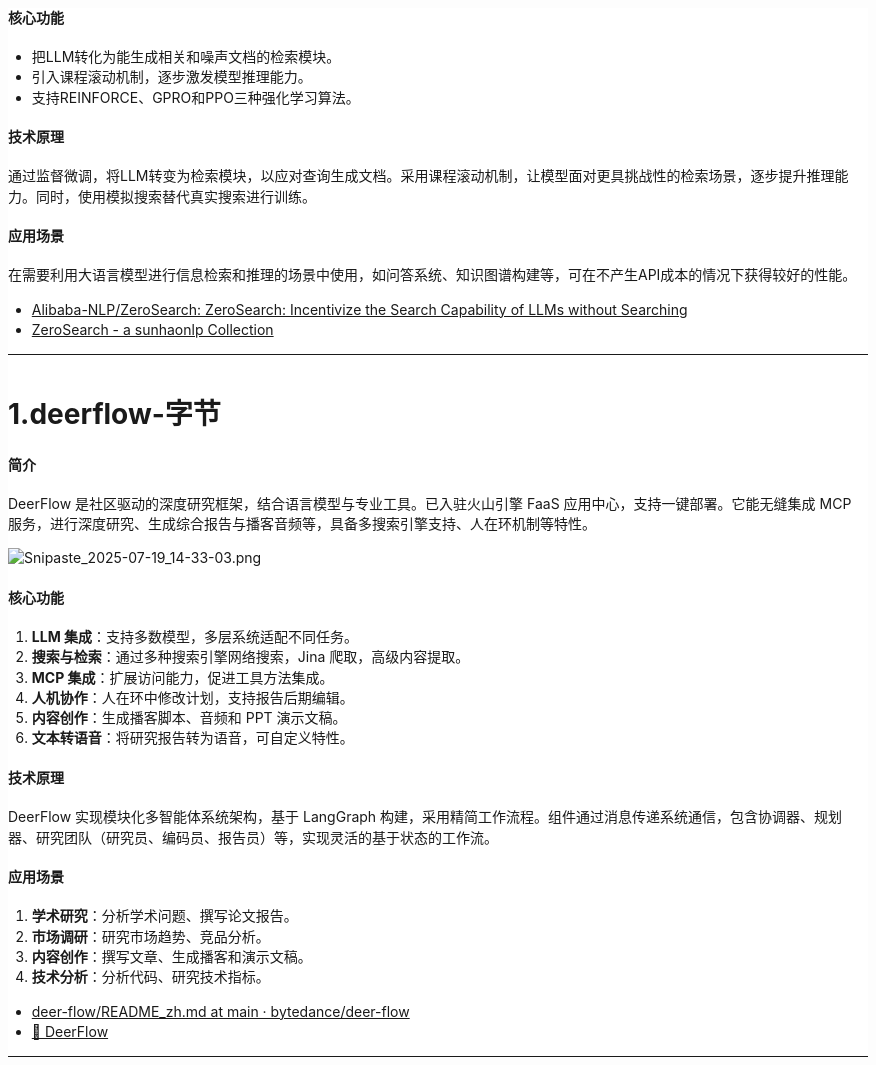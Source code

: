 #### 核心功能
- 把LLM转化为能生成相关和噪声文档的检索模块。
- 引入课程滚动机制，逐步激发模型推理能力。
- 支持REINFORCE、GPRO和PPO三种强化学习算法。

#### 技术原理
通过监督微调，将LLM转变为检索模块，以应对查询生成文档。采用课程滚动机制，让模型面对更具挑战性的检索场景，逐步提升推理能力。同时，使用模拟搜索替代真实搜索进行训练。

#### 应用场景
在需要利用大语言模型进行信息检索和推理的场景中使用，如问答系统、知识图谱构建等，可在不产生API成本的情况下获得较好的性能。 


- [Alibaba-NLP/ZeroSearch: ZeroSearch: Incentivize the Search Capability of LLMs without Searching](https://github.com/Alibaba-nlp/ZeroSearch)
- [ZeroSearch - a sunhaonlp Collection](https://huggingface.co/collections/sunhaonlp/zerosearch-681b4ce012b9b6899832f4d0)

------------------------------------------------------------

# 1.deerflow-字节


#### 简介
DeerFlow 是社区驱动的深度研究框架，结合语言模型与专业工具。已入驻火山引擎 FaaS 应用中心，支持一键部署。它能无缝集成 MCP 服务，进行深度研究、生成综合报告与播客音频等，具备多搜索引擎支持、人在环机制等特性。

![Snipaste_2025-07-19_14-33-03.png](https://free.picui.cn/free/2025/07/19/687b44cc4ab8b.png)

#### 核心功能
1. **LLM 集成**：支持多数模型，多层系统适配不同任务。
2. **搜索与检索**：通过多种搜索引擎网络搜索，Jina 爬取，高级内容提取。
3. **MCP 集成**：扩展访问能力，促进工具方法集成。
4. **人机协作**：人在环中修改计划，支持报告后期编辑。
5. **内容创作**：生成播客脚本、音频和 PPT 演示文稿。
6. **文本转语音**：将研究报告转为语音，可自定义特性。

#### 技术原理
DeerFlow 实现模块化多智能体系统架构，基于 LangGraph 构建，采用精简工作流程。组件通过消息传递系统通信，包含协调器、规划器、研究团队（研究员、编码员、报告员）等，实现灵活的基于状态的工作流。

#### 应用场景
1. **学术研究**：分析学术问题、撰写论文报告。
2. **市场调研**：研究市场趋势、竞品分析。
3. **内容创作**：撰写文章、生成播客和演示文稿。
4. **技术分析**：分析代码、研究技术指标。 


- [deer-flow/README_zh.md at main · bytedance/deer-flow](https://github.com/bytedance/deer-flow/blob/main/README_zh.md)
- [🦌 DeerFlow](https://deerflow.tech/)

------------------------------------------------------------

